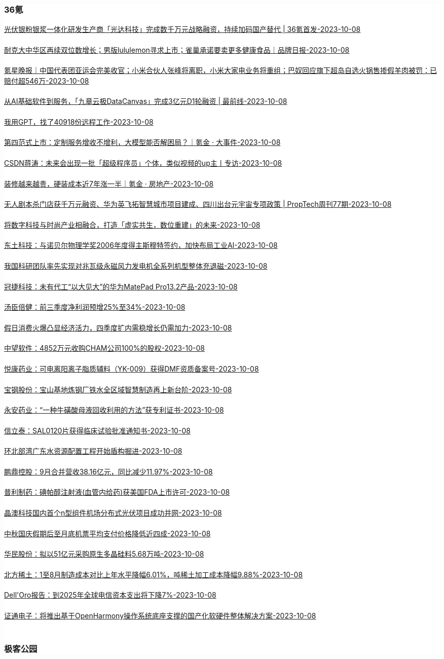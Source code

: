 



###  36氪

<a target=_blank rel=nofollow href="https://36kr.com/p/2412183546536711?f=rss" >光伏银粉银浆一体化研发生产商「光达科技」完成数千万元战略融资，持续加码国产替代 | 36氪首发-2023-10-08</a><br/><br/><a target=_blank rel=nofollow href="https://36kr.com/p/2465523025090689?f=rss" >耐克大中华区再续双位数增长；男版lululemon寻求上市；雀巢承诺要卖更多健康食品｜品牌日报-2023-10-08</a><br/><br/><a target=_blank rel=nofollow href="https://36kr.com/p/2465570065520520?f=rss" >氪星晚报｜中国代表团亚运会完美收官；小米合伙人张峰将离职，小米大家电业务将重组；巴奴回应旗下超岛自选火锅售掺假羊肉被罚：已赔付超546万-2023-10-08</a><br/><br/><a target=_blank rel=nofollow href="https://36kr.com/p/2465382583081089?f=rss" >从AI基础软件到服务，「九章云极DataCanvas」完成3亿元D1轮融资 | 最前线-2023-10-08</a><br/><br/><a target=_blank rel=nofollow href="https://36kr.com/p/2437140630196610?f=rss" >我用GPT，找了40918份远程工作-2023-10-08</a><br/><br/><a target=_blank rel=nofollow href="https://36kr.com/p/2463734858127489?f=rss" >第四范式上市：定制服务增收不增利，大模型能否解困局？｜氪金 · 大事件-2023-10-08</a><br/><br/><a target=_blank rel=nofollow href="https://36kr.com/p/2463737791092868?f=rss" >CSDN蒋涛：未来会出现一批「超级程序员」个体，类似视频的up主丨专访-2023-10-08</a><br/><br/><a target=_blank rel=nofollow href="https://36kr.com/p/2463726351325058?f=rss" >装修越来越贵，硬装成本近7年涨一半｜氪金 · 房地产-2023-10-08</a><br/><br/><a target=_blank rel=nofollow href="https://36kr.com/p/2465380589016967?f=rss" >无人剧本杀门店获千万元融资、华为英飞拓智慧城市项目建成、四川出台元宇宙专项政策 | PropTech周刊77期-2023-10-08</a><br/><br/><a target=_blank rel=nofollow href="https://36kr.com/p/2448221440989060?f=rss" >将数字科技与时尚产业相融合，打造「虚实共生，数位重建」的未来-2023-10-08</a><br/><br/><a target=_blank rel=nofollow href="https://36kr.com/newsflashes/2465763844167554?f=rss" >东土科技：与诺贝尔物理学奖2006年度得主斯穆特签约，加快布局工业AI-2023-10-08</a><br/><br/><a target=_blank rel=nofollow href="https://36kr.com/newsflashes/2465762055362689?f=rss" >我国科研团队率先实现对兆瓦级永磁风力发电机全系列机型整体充退磁-2023-10-08</a><br/><br/><a target=_blank rel=nofollow href="https://36kr.com/newsflashes/2465761180325760?f=rss" >冠捷科技：未有代工“以大见大”的华为MatePad Pro13.2产品-2023-10-08</a><br/><br/><a target=_blank rel=nofollow href="https://36kr.com/newsflashes/2465759970662281?f=rss" >汤臣倍健：前三季度净利润预增25%至34%-2023-10-08</a><br/><br/><a target=_blank rel=nofollow href="https://36kr.com/newsflashes/2465758647031682?f=rss" >假日消费火爆凸显经济活力，四季度扩内需稳增长仍需加力-2023-10-08</a><br/><br/><a target=_blank rel=nofollow href="https://36kr.com/newsflashes/2465756732315777?f=rss" >中望软件：4852万元收购CHAM公司100%的股权-2023-10-08</a><br/><br/><a target=_blank rel=nofollow href="https://36kr.com/newsflashes/2465753952016519?f=rss" >悦康药业：可电离阳离子脂质辅料（YK-009）获得DMF资质备案号-2023-10-08</a><br/><br/><a target=_blank rel=nofollow href="https://36kr.com/newsflashes/2465751642658693?f=rss" >宝钢股份：宝山基地炼钢厂铁水全区域智慧制造再上新台阶-2023-10-08</a><br/><br/><a target=_blank rel=nofollow href="https://36kr.com/newsflashes/2465749745588360?f=rss" >永安药业：“一种牛磺酸母液回收利用的方法”获专利证书-2023-10-08</a><br/><br/><a target=_blank rel=nofollow href="https://36kr.com/newsflashes/2465747493935239?f=rss" >信立泰：SAL0120片获得临床试验批准通知书-2023-10-08</a><br/><br/><a target=_blank rel=nofollow href="https://36kr.com/newsflashes/2465744948451202?f=rss" >环北部湾广东水资源配置工程开始盾构掘进-2023-10-08</a><br/><br/><a target=_blank rel=nofollow href="https://36kr.com/newsflashes/2465741566171010?f=rss" >鹏鼎控股：9月合并营收38.16亿元，同比减少11.97%-2023-10-08</a><br/><br/><a target=_blank rel=nofollow href="https://36kr.com/newsflashes/2465739934062469?f=rss" >普利制药：碘帕醇注射液(血管内给药)获美国FDA上市许可-2023-10-08</a><br/><br/><a target=_blank rel=nofollow href="https://36kr.com/newsflashes/2465735179245703?f=rss" >晶澳科技国内首个n型组件机场分布式光伏项目成功并网-2023-10-08</a><br/><br/><a target=_blank rel=nofollow href="https://36kr.com/newsflashes/2465731059636097?f=rss" >中秋国庆假期后至月底机票平均支付价格降低近四成-2023-10-08</a><br/><br/><a target=_blank rel=nofollow href="https://36kr.com/newsflashes/2465729439078276?f=rss" >华民股份：拟以51亿元采购原生多晶硅料5.68万吨-2023-10-08</a><br/><br/><a target=_blank rel=nofollow href="https://36kr.com/newsflashes/2465708605233029?f=rss" >北方稀土：1至8月制造成本对比上年水平降幅6.01%，吨稀土加工成本降幅9.88%-2023-10-08</a><br/><br/><a target=_blank rel=nofollow href="https://36kr.com/newsflashes/2465687875115143?f=rss" >Dell'Oro报告：到2025年全球电信资本支出将下降7%-2023-10-08</a><br/><br/><a target=_blank rel=nofollow href="https://36kr.com/newsflashes/2465687026259842?f=rss" >证通电子：将推出基于OpenHarmony操作系统底座支撑的国产化软硬件整体解决方案-2023-10-08</a><br/><br/>





###  极客公园
